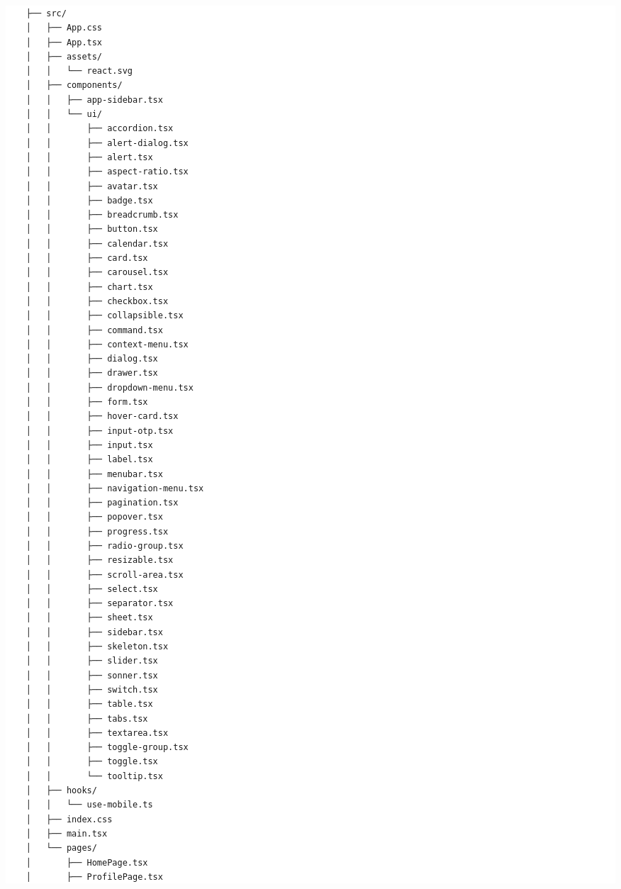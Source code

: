 ```
    ├── src/
    │   ├── App.css
    │   ├── App.tsx
    │   ├── assets/
    │   │   └── react.svg
    │   ├── components/
    │   │   ├── app-sidebar.tsx
    │   │   └── ui/
    │   │       ├── accordion.tsx
    │   │       ├── alert-dialog.tsx
    │   │       ├── alert.tsx
    │   │       ├── aspect-ratio.tsx
    │   │       ├── avatar.tsx
    │   │       ├── badge.tsx
    │   │       ├── breadcrumb.tsx
    │   │       ├── button.tsx
    │   │       ├── calendar.tsx
    │   │       ├── card.tsx
    │   │       ├── carousel.tsx
    │   │       ├── chart.tsx
    │   │       ├── checkbox.tsx
    │   │       ├── collapsible.tsx
    │   │       ├── command.tsx
    │   │       ├── context-menu.tsx
    │   │       ├── dialog.tsx
    │   │       ├── drawer.tsx
    │   │       ├── dropdown-menu.tsx
    │   │       ├── form.tsx
    │   │       ├── hover-card.tsx
    │   │       ├── input-otp.tsx
    │   │       ├── input.tsx
    │   │       ├── label.tsx
    │   │       ├── menubar.tsx
    │   │       ├── navigation-menu.tsx
    │   │       ├── pagination.tsx
    │   │       ├── popover.tsx
    │   │       ├── progress.tsx
    │   │       ├── radio-group.tsx
    │   │       ├── resizable.tsx
    │   │       ├── scroll-area.tsx
    │   │       ├── select.tsx
    │   │       ├── separator.tsx
    │   │       ├── sheet.tsx
    │   │       ├── sidebar.tsx
    │   │       ├── skeleton.tsx
    │   │       ├── slider.tsx
    │   │       ├── sonner.tsx
    │   │       ├── switch.tsx
    │   │       ├── table.tsx
    │   │       ├── tabs.tsx
    │   │       ├── textarea.tsx
    │   │       ├── toggle-group.tsx
    │   │       ├── toggle.tsx
    │   │       └── tooltip.tsx
    │   ├── hooks/
    │   │   └── use-mobile.ts
    │   ├── index.css
    │   ├── main.tsx
    │   └── pages/
    │       ├── HomePage.tsx
    │       ├── ProfilePage.tsx
